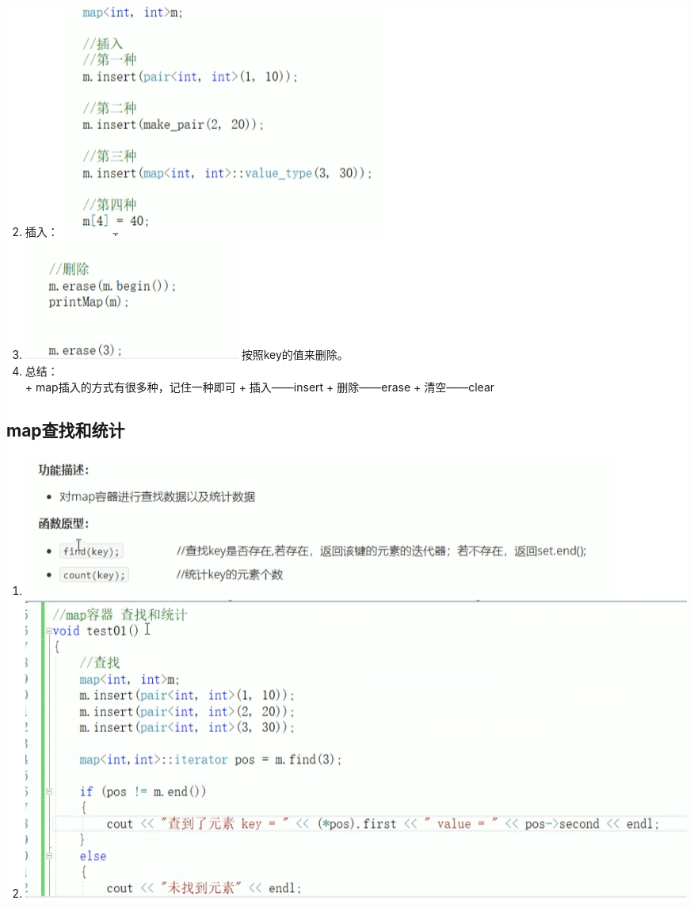2. 插入：  ![alt text](.assets_IMG/C++/image-290.png)
3. ![alt text](.assets_IMG/C++/image-291.png)  按照key的值来删除。
4. 总结：  
        + map插入的方式有很多种，记住一种即可
        + 插入——insert
        + 删除——erase
        + 清空——clear
## map查找和统计
1. ![alt text](.assets_IMG/C++/image-292.png)
2. ![alt text](.assets_IMG/C++/image-293.png)